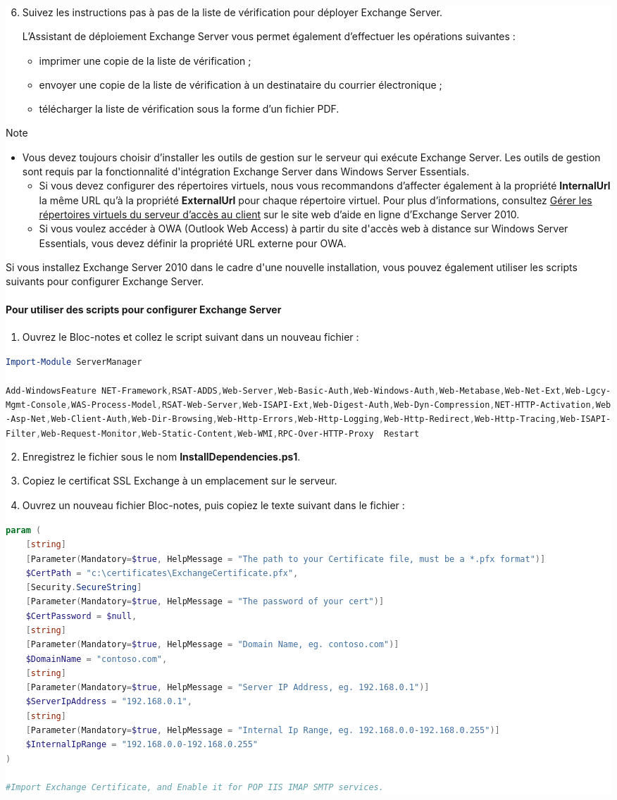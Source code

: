 6.  Suivez les instructions pas à pas de la liste de vérification pour déployer Exchange Server.  

     L’Assistant de déploiement Exchange Server vous permet également d’effectuer les opérations suivantes :  

    -   imprimer une copie de la liste de vérification ;  

    -   envoyer une copie de la liste de vérification à un destinataire du courrier électronique ;  

    -   télécharger la liste de vérification sous la forme d’un fichier PDF.  

> [!NOTE]
> - Vous devez toujours choisir d’installer les outils de gestion sur le serveur qui exécute Exchange Server. Les outils de gestion sont requis par la fonctionnalité d'intégration Exchange Server dans Windows Server Essentials.  
>   -   Si vous devez configurer des répertoires virtuels, nous vous recommandons d’affecter également à la propriété **InternalUrl** la même URL qu’à la propriété **ExternalUrl** pour chaque répertoire virtuel. Pour plus d’informations, consultez [Gérer les répertoires virtuels du serveur d’accès au client](https://go.microsoft.com/fwlink/p/?LinkId=251058) sur le site web d’aide en ligne d’Exchange Server 2010.  
>   -   Si vous voulez accéder à OWA (Outlook Web Access) à partir du site d'accès web à distance sur Windows Server Essentials, vous devez définir la propriété URL externe pour OWA.  

 Si vous installez Exchange Server 2010 dans le cadre d'une nouvelle installation, vous pouvez également utiliser les scripts suivants pour configurer Exchange Server.  

#### <a name="to-use-scripts-to-set-up-exchange-server"></a>Pour utiliser des scripts pour configurer Exchange Server  

1.  Ouvrez le Bloc-notes et collez le script suivant dans un nouveau fichier :  

```powershell
Import-Module ServerManager

Add-WindowsFeature NET-Framework,RSAT-ADDS,Web-Server,Web-Basic-Auth,Web-Windows-Auth,Web-Metabase,Web-Net-Ext,Web-Lgcy-Mgmt-Console,WAS-Process-Model,RSAT-Web-Server,Web-ISAPI-Ext,Web-Digest-Auth,Web-Dyn-Compression,NET-HTTP-Activation,Web-Asp-Net,Web-Client-Auth,Web-Dir-Browsing,Web-Http-Errors,Web-Http-Logging,Web-Http-Redirect,Web-Http-Tracing,Web-ISAPI-Filter,Web-Request-Monitor,Web-Static-Content,Web-WMI,RPC-Over-HTTP-Proxy  Restart
```

2. Enregistrez le fichier sous le nom **InstallDependencies.ps1**.  

3. Copiez le certificat SSL Exchange à un emplacement sur le serveur.  

4. Ouvrez un nouveau fichier Bloc-notes, puis copiez le texte suivant dans le fichier :  

```powershell
param (
    [string]
    [Parameter(Mandatory=$true, HelpMessage = "The path to your Certificate file, must be a *.pfx format")]
    $CertPath = "c:\certificates\ExchangeCertificate.pfx",
    [Security.SecureString]
    [Parameter(Mandatory=$true, HelpMessage = "The password of your cert")]
    $CertPassword = $null,
    [string]
    [Parameter(Mandatory=$true, HelpMessage = "Domain Name, eg. contoso.com")]
    $DomainName = "contoso.com",
    [string]
    [Parameter(Mandatory=$true, HelpMessage = "Server IP Address, eg. 192.168.0.1")]
    $ServerIpAddress = "192.168.0.1",
    [string]
    [Parameter(Mandatory=$true, HelpMessage = "Internal Ip Range, eg. 192.168.0.0-192.168.0.255")]
    $InternalIpRange = "192.168.0.0-192.168.0.255"
)

#Import Exchange Certificate, and Enable it for POP IIS IMAP SMTP services.

```